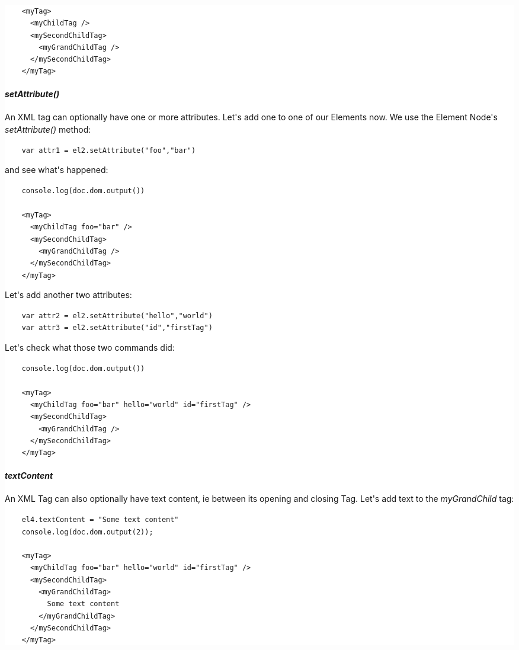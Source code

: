         <myTag>
          <myChildTag />
          <mySecondChildTag>
            <myGrandChildTag />
          </mySecondChildTag>
        </myTag>


#### *setAttribute()*

An XML tag can optionally have one or more attributes.  Let's add one to one of 
our Elements now.  We use the Element Node's *setAttribute()* method:

        var attr1 = el2.setAttribute("foo","bar")

and see what's happened:

        console.log(doc.dom.output())

        <myTag>
          <myChildTag foo="bar" />
          <mySecondChildTag>
            <myGrandChildTag />
          </mySecondChildTag>
        </myTag>

Let's add another two attributes:


        var attr2 = el2.setAttribute("hello","world")
        var attr3 = el2.setAttribute("id","firstTag")

Let's check what those two commands did:

        console.log(doc.dom.output())

        <myTag>
          <myChildTag foo="bar" hello="world" id="firstTag" />
          <mySecondChildTag>
            <myGrandChildTag />
          </mySecondChildTag>
        </myTag>

#### *textContent*

An XML Tag can also optionally have text content, ie between its opening
and closing Tag.  Let's add text to the *myGrandChild* tag:


        el4.textContent = "Some text content"
        console.log(doc.dom.output(2));

        <myTag>
          <myChildTag foo="bar" hello="world" id="firstTag" />
          <mySecondChildTag>
            <myGrandChildTag>
              Some text content
            </myGrandChildTag>
          </mySecondChildTag>
        </myTag>
